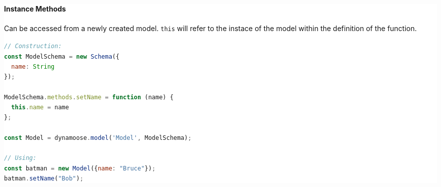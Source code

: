 #### Instance Methods

Can be accessed from a newly created model. `this` will refer to the instace of the model within
the definition of the function.

```js
// Construction:
const ModelSchema = new Schema({
  name: String
});

ModelSchema.methods.setName = function (name) {
  this.name = name
};

const Model = dynamoose.model('Model', ModelSchema);

// Using:
const batman = new Model({name: "Bruce"});
batman.setName("Bob");
```
